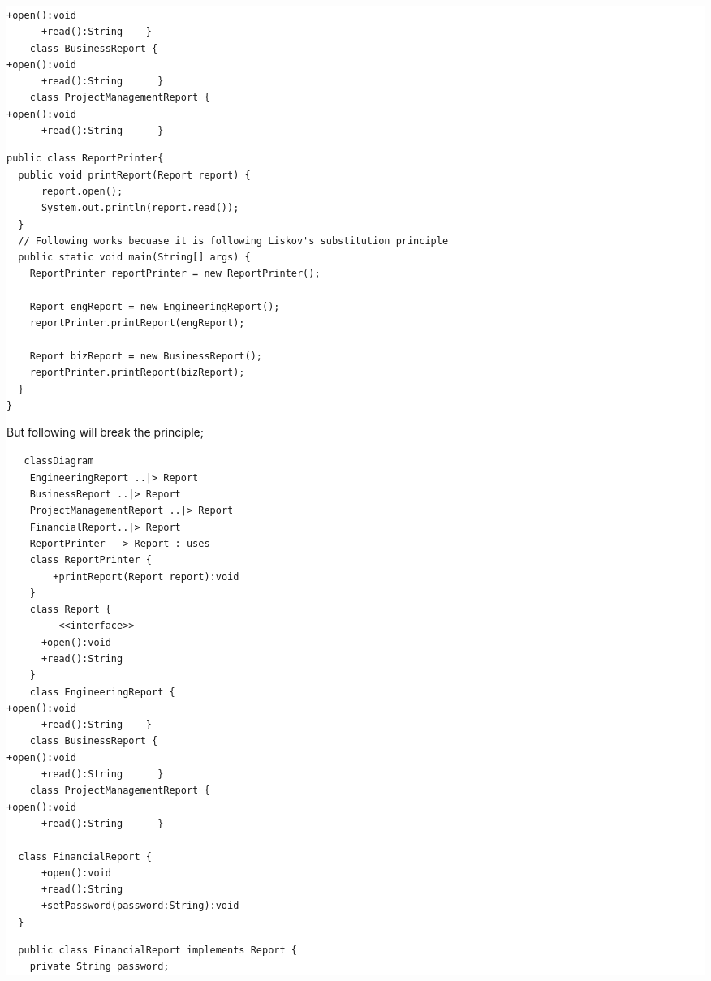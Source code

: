 ```mermaid
+open():void
      +read():String    }
    class BusinessReport {
+open():void
      +read():String      }
    class ProjectManagementReport {
+open():void
      +read():String      }
```
```
public class ReportPrinter{
  public void printReport(Report report) {
      report.open();
      System.out.println(report.read());
  }
  // Following works becuase it is following Liskov's substitution principle
  public static void main(String[] args) {
    ReportPrinter reportPrinter = new ReportPrinter();
    
    Report engReport = new EngineeringReport();
    reportPrinter.printReport(engReport);

    Report bizReport = new BusinessReport();
    reportPrinter.printReport(bizReport);
  }
}
```

But following will break the principle;
```mermaid
   classDiagram
    EngineeringReport ..|> Report
    BusinessReport ..|> Report
    ProjectManagementReport ..|> Report
    FinancialReport..|> Report
    ReportPrinter --> Report : uses
    class ReportPrinter {
        +printReport(Report report):void
    }
    class Report {
         <<interface>>
      +open():void
      +read():String
    }
    class EngineeringReport {
+open():void
      +read():String    }
    class BusinessReport {
+open():void
      +read():String      }
    class ProjectManagementReport {
+open():void
      +read():String      }

  class FinancialReport {
      +open():void
      +read():String
      +setPassword(password:String):void
  }

```
```
  public class FinancialReport implements Report {
    private String password;
```